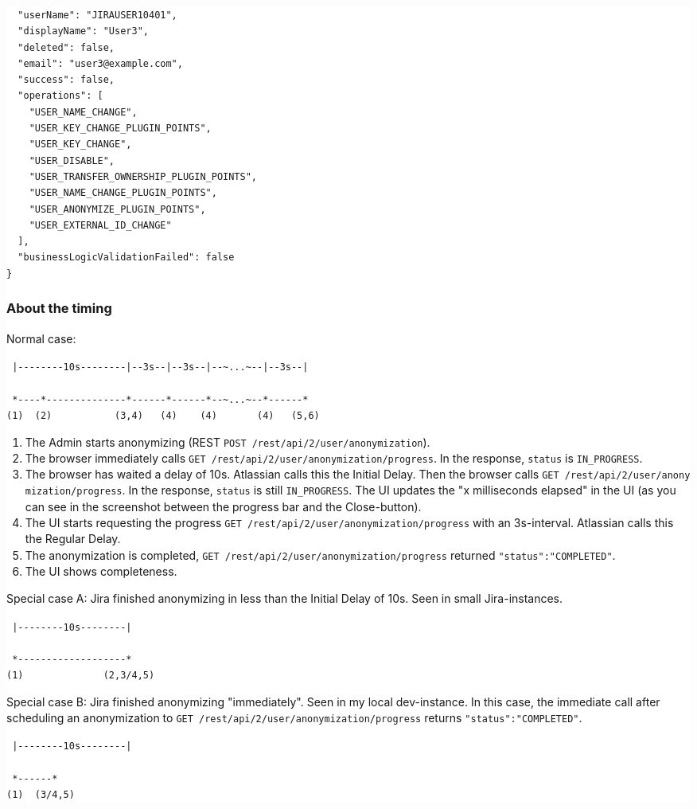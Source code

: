       "userName": "JIRAUSER10401",
      "displayName": "User3",
      "deleted": false,
      "email": "user3@example.com",
      "success": false,
      "operations": [
        "USER_NAME_CHANGE",
        "USER_KEY_CHANGE_PLUGIN_POINTS",
        "USER_KEY_CHANGE",
        "USER_DISABLE",
        "USER_TRANSFER_OWNERSHIP_PLUGIN_POINTS",
        "USER_NAME_CHANGE_PLUGIN_POINTS",
        "USER_ANONYMIZE_PLUGIN_POINTS",
        "USER_EXTERNAL_ID_CHANGE"
      ],
      "businessLogicValidationFailed": false
    }

### About the timing

Normal case:

     |--------10s--------|--3s--|--3s--|--~...~--|--3s--|
    
     *----*--------------*------*------*--~...~--*------*
    (1)  (2)           (3,4)   (4)    (4)       (4)   (5,6)

1. The Admin starts anonymizing (REST `POST /rest/api/2/user/anonymization`).
2. The browser immediately calls `GET /rest/api/2/user/anonymization/progress`.
   In the response, `status` is `IN_PROGRESS`.
3. The browser has waited a delay of 10s. Atlassian calls this the Initial Delay.
   Then the browser calls `GET /rest/api/2/user/anonymization/progress`.
   In the response, `status` is still `IN_PROGRESS`.
   The UI updates the "x milliseconds elapsed" in the UI (as you can see in 
   the screenshot between the progress bar and the Close-button).
4. The UI starts requesting the progress `GET /rest/api/2/user/anonymization/progress`
   with an 3s-interval. Atlassian calls this the Regular Delay.
5. The anonymization is completed, `GET /rest/api/2/user/anonymization/progress`
   returned `"status":"COMPLETED"`.
6. The UI shows completeness.


Special case A: Jira finished anonymizing in less than the Initial Delay of 10s.
Seen in small Jira-instances.

     |--------10s--------|
    
     *-------------------*
    (1)              (2,3/4,5)

Special case B: Jira finished anonymizing "immediately".
Seen in my local dev-instance.
In this case, the immediate call after scheduling an anonymization 
to `GET /rest/api/2/user/anonymization/progress` returns `"status":"COMPLETED"`.

     |--------10s--------|
    
     *------*
    (1)  (3/4,5)
